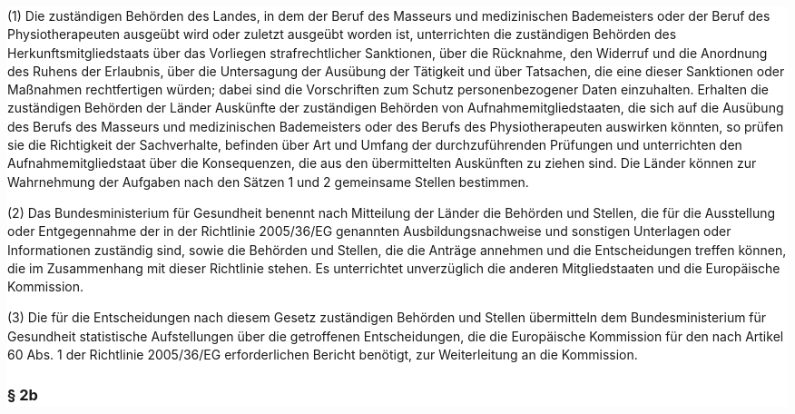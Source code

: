 (1) Die zuständigen Behörden des Landes, in dem der Beruf des Masseurs
und medizinischen Bademeisters oder der Beruf des Physiotherapeuten
ausgeübt wird oder zuletzt ausgeübt worden ist, unterrichten die
zuständigen Behörden des Herkunftsmitgliedstaats über das Vorliegen
strafrechtlicher Sanktionen, über die Rücknahme, den Widerruf und die
Anordnung des Ruhens der Erlaubnis, über die Untersagung der Ausübung
der Tätigkeit und über Tatsachen, die eine dieser Sanktionen oder
Maßnahmen rechtfertigen würden; dabei sind die Vorschriften zum Schutz
personenbezogener Daten einzuhalten. Erhalten die zuständigen Behörden
der Länder Auskünfte der zuständigen Behörden von
Aufnahmemitgliedstaaten, die sich auf die Ausübung des Berufs des
Masseurs und medizinischen Bademeisters oder des Berufs des
Physiotherapeuten auswirken könnten, so prüfen sie die Richtigkeit der
Sachverhalte, befinden über Art und Umfang der durchzuführenden
Prüfungen und unterrichten den Aufnahmemitgliedstaat über die
Konsequenzen, die aus den übermittelten Auskünften zu ziehen sind. Die
Länder können zur Wahrnehmung der Aufgaben nach den Sätzen 1 und 2
gemeinsame Stellen bestimmen.

</div>

<div class="jurAbsatz">

(2) Das Bundesministerium für Gesundheit benennt nach Mitteilung der
Länder die Behörden und Stellen, die für die Ausstellung oder
Entgegennahme der in der Richtlinie 2005/36/EG genannten
Ausbildungsnachweise und sonstigen Unterlagen oder Informationen
zuständig sind, sowie die Behörden und Stellen, die die Anträge
annehmen und die Entscheidungen treffen können, die im Zusammenhang mit
dieser Richtlinie stehen. Es unterrichtet unverzüglich die anderen
Mitgliedstaaten und die Europäische Kommission.

</div>

<div class="jurAbsatz">

(3) Die für die Entscheidungen nach diesem Gesetz zuständigen Behörden
und Stellen übermitteln dem Bundesministerium für Gesundheit
statistische Aufstellungen über die getroffenen Entscheidungen, die die
Europäische Kommission für den nach Artikel 60 Abs. 1 der Richtlinie
2005/36/EG erforderlichen Bericht benötigt, zur Weiterleitung an die
Kommission.

</div>

</div>

</div>

</div>

<span id="BJNR108400994BJNE003200116.html"></span>

### § 2b  

<div>
